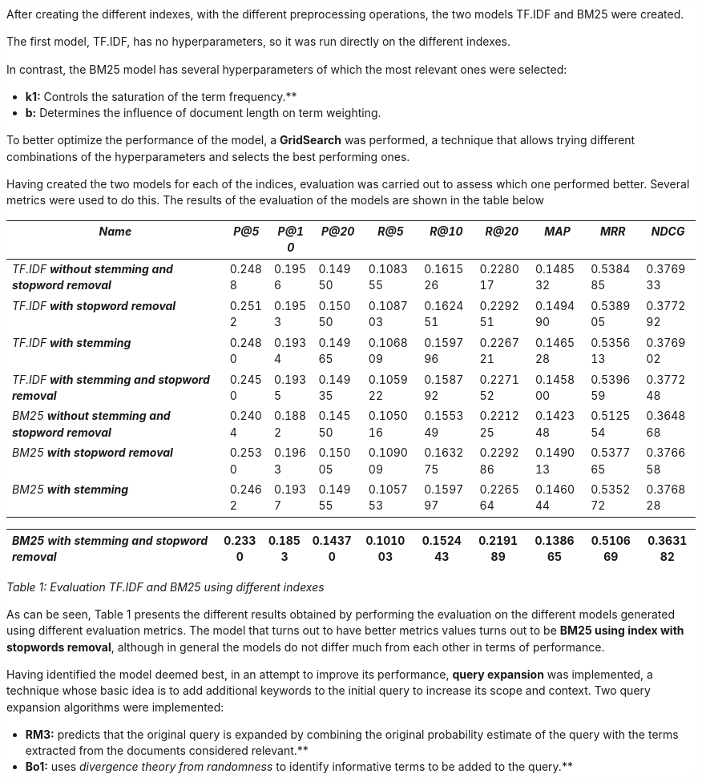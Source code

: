 After creating the different indexes, with the different preprocessing operations, the two models TF.IDF and BM25 were created.  

The first model, TF.IDF, has no hyperparameters, so it was run directly on the different indexes. 

In contrast, the BM25 model has several hyperparameters of which the most relevant ones were selected: 

- **k1:** Controls the saturation of the term frequency.** 
- **b:** Determines the influence of document length on term weighting. 

To better optimize the performance of the model, a **GridSearch** was performed, a technique that allows trying different combinations of the hyperparameters and selects the best performing ones.  

Having created the two models for each of the indices, evaluation was carried out to assess which one performed better. Several metrics were used to do this. The results of the evaluation of the models are shown in the table below 



|***Name*** |***P@5*** |***P@10*** |***P@20*** |***R@5*** |***R@10*** |***R@20*** |***MAP*** |***MRR*** |***NDCG*** |
| - | - | - | - | - | - | - | - | - | - |
|*TF.IDF **without stemming and stopword removal*** |0\.2488 |0\.1956 |0\.14950 |0\.108355 |0\.161526 |0\.228017 |0\.148532 |0\.538485 |0\.376933 |
|*TF.IDF **with stopword removal***  |0\.2512 |0\.1953 |0\.15050 |0\.108703 |0\.162451 |0\.229251 |0\.149490 |0\.538905 |0\.377292 |
|*TF.IDF **with stemming*** |0\.2480 |0\.1934 |0\.14965 |0\.106809 |0\.159796 |0\.226721 |0\.146528 |0\.535613 |0\.376902 |
|*TF.IDF **with stemming and stopword removal*** |0\.2450 |0\.1935 |0\.14935 |0\.105922 |0\.158792 |0\.227152 |0\.145800 |0\.539659 |0\.377248 |
|*BM25 **without stemming and stopword removal*** |0\.2404 |0\.1882 |0\.14550 |0\.105016 |0\.155349 |0\.221225 |0\.142348 |0\.512554 |0\.364868 |
|*BM25 **with stopword removal***  |0\.2530 |0\.1963 |0\.15005 |0\.109009 |0\.163275 |0\.229286 |0\.149013 |0\.537765 |0\.376658 |
|*BM25 **with stemming*** |0\.2462 |0\.1937 |0\.14955 |0\.105753 |0\.159797 |0\.226564 |0\.146044 |0\.535272 |0\.376828 |



|*BM25 **with stemming and stopword removal*** |0\.2330 |0\.1853 |0\.14370 |0\.101003 |0\.152443 |0\.219189 |0\.138665 |0\.510669 |0\.363182 |
| :- | - | - | - | - | - | - | - | - | - |

*Table 1: Evaluation TF.IDF and BM25 using different indexes* 

As can be seen, Table 1 presents the different results obtained by performing the evaluation on the different models generated using different evaluation metrics. The model that turns out to have better metrics values turns out to be **BM25 using index with stopwords removal**, although in general the models do not differ much from each other in terms of performance. 

Having identified the model deemed best, in an attempt to improve its performance, **query expansion** was implemented, a technique whose basic idea is to add additional keywords to the initial query to increase its scope and context. Two query expansion algorithms were implemented: 

- **RM3:** predicts that the original query is expanded by combining the original probability estimate of the query with the terms extracted from the documents considered relevant.** 
- **Bo1:** uses *divergence theory from randomness* to identify informative terms to be added to the query.** 
